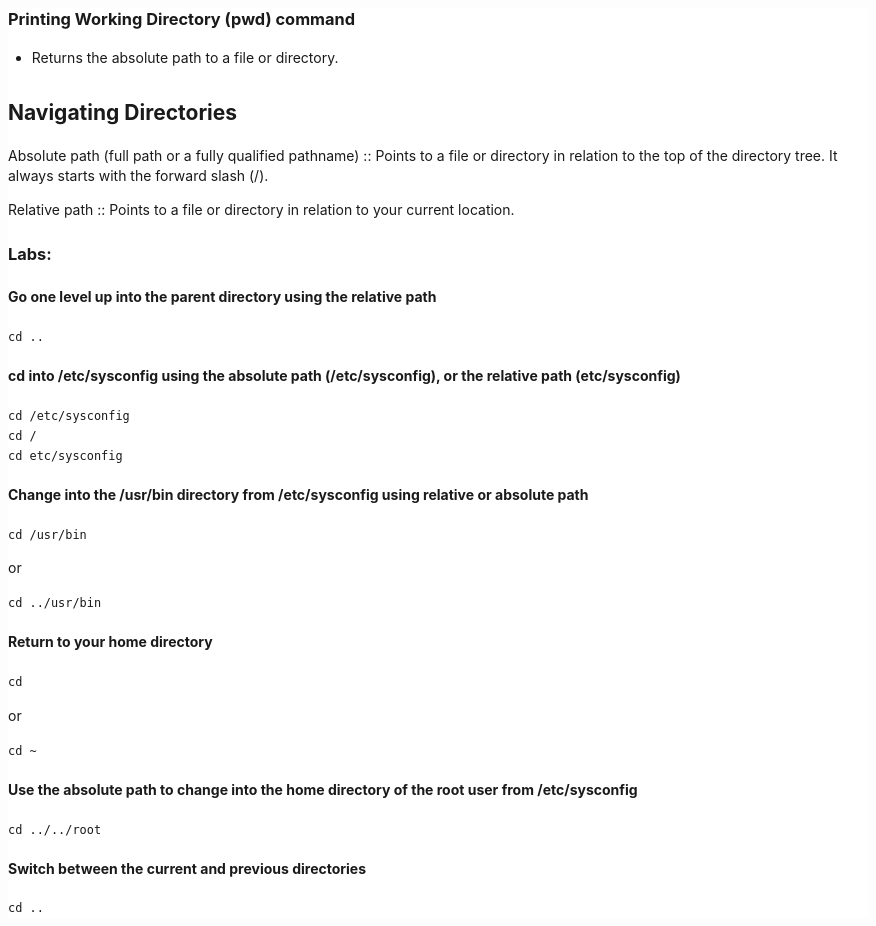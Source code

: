 ### Printing Working Directory (pwd) command

- Returns the absolute path to a file or directory.

## Navigating Directories

Absolute path (full path or a fully qualified pathname) :: Points to a file or directory in relation to the top of the directory tree. It always starts with the forward slash (/).

Relative path :: Points to a file or directory in relation to your current location.

### Labs:

#### Go one level up into the parent directory using the relative path
```
cd ..
```

#### cd into /etc/sysconfig using the absolute path (/etc/sysconfig), or the relative path (etc/sysconfig) 
```
cd /etc/sysconfig
cd /
cd etc/sysconfig
```

#### Change into the /usr/bin directory from /etc/sysconfig using relative or absolute path 
```
cd /usr/bin
```
or
```
cd ../usr/bin
```

#### Return to your home directory
```
cd
```
or
```
cd ~
```

#### Use the absolute path to change into the home directory of the root user from /etc/sysconfig
```
cd ../../root
```

#### Switch between the current and previous directories 
```
cd ..
```
